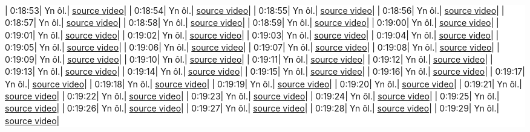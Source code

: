 | 0:18:53| Yn ôl.| [source video](https://archive.org/details/citycouncil101214?start=1133)|
| 0:18:54| Yn ôl.| [source video](https://archive.org/details/citycouncil101214?start=1134)|
| 0:18:55| Yn ôl.| [source video](https://archive.org/details/citycouncil101214?start=1135)|
| 0:18:56| Yn ôl.| [source video](https://archive.org/details/citycouncil101214?start=1136)|
| 0:18:57| Yn ôl.| [source video](https://archive.org/details/citycouncil101214?start=1137)|
| 0:18:58| Yn ôl.| [source video](https://archive.org/details/citycouncil101214?start=1138)|
| 0:18:59| Yn ôl.| [source video](https://archive.org/details/citycouncil101214?start=1139)|
| 0:19:00| Yn ôl.| [source video](https://archive.org/details/citycouncil101214?start=1140)|
| 0:19:01| Yn ôl.| [source video](https://archive.org/details/citycouncil101214?start=1141)|
| 0:19:02| Yn ôl.| [source video](https://archive.org/details/citycouncil101214?start=1142)|
| 0:19:03| Yn ôl.| [source video](https://archive.org/details/citycouncil101214?start=1143)|
| 0:19:04| Yn ôl.| [source video](https://archive.org/details/citycouncil101214?start=1144)|
| 0:19:05| Yn ôl.| [source video](https://archive.org/details/citycouncil101214?start=1145)|
| 0:19:06| Yn ôl.| [source video](https://archive.org/details/citycouncil101214?start=1146)|
| 0:19:07| Yn ôl.| [source video](https://archive.org/details/citycouncil101214?start=1147)|
| 0:19:08| Yn ôl.| [source video](https://archive.org/details/citycouncil101214?start=1148)|
| 0:19:09| Yn ôl.| [source video](https://archive.org/details/citycouncil101214?start=1149)|
| 0:19:10| Yn ôl.| [source video](https://archive.org/details/citycouncil101214?start=1150)|
| 0:19:11| Yn ôl.| [source video](https://archive.org/details/citycouncil101214?start=1151)|
| 0:19:12| Yn ôl.| [source video](https://archive.org/details/citycouncil101214?start=1152)|
| 0:19:13| Yn ôl.| [source video](https://archive.org/details/citycouncil101214?start=1153)|
| 0:19:14| Yn ôl.| [source video](https://archive.org/details/citycouncil101214?start=1154)|
| 0:19:15| Yn ôl.| [source video](https://archive.org/details/citycouncil101214?start=1155)|
| 0:19:16| Yn ôl.| [source video](https://archive.org/details/citycouncil101214?start=1156)|
| 0:19:17| Yn ôl.| [source video](https://archive.org/details/citycouncil101214?start=1157)|
| 0:19:18| Yn ôl.| [source video](https://archive.org/details/citycouncil101214?start=1158)|
| 0:19:19| Yn ôl.| [source video](https://archive.org/details/citycouncil101214?start=1159)|
| 0:19:20| Yn ôl.| [source video](https://archive.org/details/citycouncil101214?start=1160)|
| 0:19:21| Yn ôl.| [source video](https://archive.org/details/citycouncil101214?start=1161)|
| 0:19:22| Yn ôl.| [source video](https://archive.org/details/citycouncil101214?start=1162)|
| 0:19:23| Yn ôl.| [source video](https://archive.org/details/citycouncil101214?start=1163)|
| 0:19:24| Yn ôl.| [source video](https://archive.org/details/citycouncil101214?start=1164)|
| 0:19:25| Yn ôl.| [source video](https://archive.org/details/citycouncil101214?start=1165)|
| 0:19:26| Yn ôl.| [source video](https://archive.org/details/citycouncil101214?start=1166)|
| 0:19:27| Yn ôl.| [source video](https://archive.org/details/citycouncil101214?start=1167)|
| 0:19:28| Yn ôl.| [source video](https://archive.org/details/citycouncil101214?start=1168)|
| 0:19:29| Yn ôl.| [source video](https://archive.org/details/citycouncil101214?start=1169)|